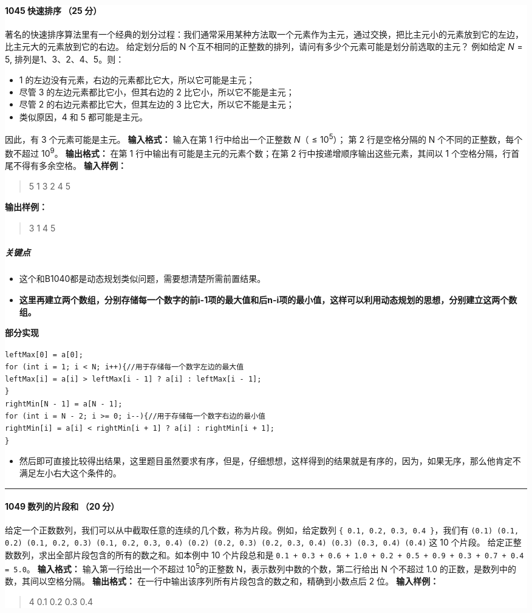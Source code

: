 
#### 1045 快速排序 （25 分）
著名的快速排序算法里有一个经典的划分过程：我们通常采用某种方法取一个元素作为主元，通过交换，把比主元小的元素放到它的左边，比主元大的元素放到它的右边。 给定划分后的 N 个互不相同的正整数的排列，请问有多少个元素可能是划分前选取的主元？
例如给定 $N = 5$, 排列是1、3、2、4、5。则：

- 1 的左边没有元素，右边的元素都比它大，所以它可能是主元；
- 尽管 3 的左边元素都比它小，但其右边的 2 比它小，所以它不能是主元；
- 尽管 2 的右边元素都比它大，但其左边的 3 比它大，所以它不能是主元；
- 类似原因，4 和 5 都可能是主元。

因此，有 3 个元素可能是主元。
**输入格式：**
输入在第 1 行中给出一个正整数 $N（≤10^5）$； 第 2 行是空格分隔的 N 个不同的正整数，每个数不超过 $10^9$。
**输出格式：**
在第 1 行中输出有可能是主元的元素个数；在第 2 行中按递增顺序输出这些元素，其间以 1 个空格分隔，行首尾不得有多余空格。
**输入样例：**

>5
>1 3 2 4 5

**输出样例：**
>3
>1 4 5

##### 关键点

- 这个和B1040都是动态规划类似问题，需要想清楚所需前置结果。

- **这里再建立两个数组，分别存储每一个数字的前i-1项的最大值和后n-i项的最小值，这样可以利用动态规划的思想，分别建立这两个数组。**

**部分实现**

```
leftMax[0] = a[0];
for (int i = 1; i < N; i++){//用于存储每一个数字左边的最大值
leftMax[i] = a[i] > leftMax[i - 1] ? a[i] : leftMax[i - 1];
}
rightMin[N - 1] = a[N - 1];
for (int i = N - 2; i >= 0; i--){//用于存储每一个数字右边的最小值
rightMin[i] = a[i] < rightMin[i + 1] ? a[i] : rightMin[i + 1];
}
```
- 然后即可直接比较得出结果，这里题目虽然要求有序，但是，仔细想想，这样得到的结果就是有序的，因为，如果无序，那么他肯定不满足左小右大这个条件的。

---

#### 1049 数列的片段和 （20 分）
给定一个正数数列，我们可以从中截取任意的连续的几个数，称为片段。例如，给定数列 `{ 0.1, 0.2, 0.3, 0.4 }`，我们有 `(0.1) (0.1, 0.2) (0.1, 0.2, 0.3) (0.1, 0.2, 0.3, 0.4) (0.2) (0.2, 0.3) (0.2, 0.3, 0.4) (0.3) (0.3, 0.4) (0.4)` 这 10 个片段。
给定正整数数列，求出全部片段包含的所有的数之和。如本例中 10 个片段总和是 `0.1 + 0.3 + 0.6 + 1.0 + 0.2 + 0.5 + 0.9 + 0.3 + 0.7 + 0.4 = 5.0`。
**输入格式：**
输入第一行给出一个不超过 $10^5$的正整数 N，表示数列中数的个数，第二行给出 N 个不超过 1.0 的正数，是数列中的数，其间以空格分隔。
**输出格式：**
在一行中输出该序列所有片段包含的数之和，精确到小数点后 2 位。
**输入样例：**
>4
>0.1 0.2 0.3 0.4
